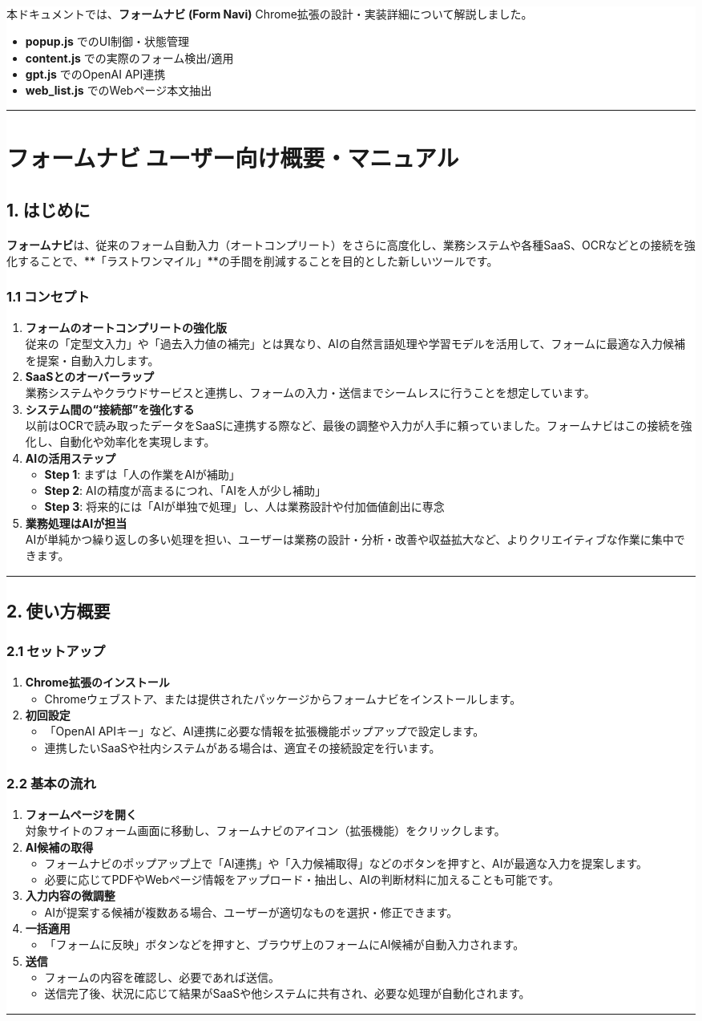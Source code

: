 本ドキュメントでは、**フォームナビ (Form Navi)** Chrome拡張の設計・実装詳細について解説しました。  
- **popup.js** でのUI制御・状態管理  
- **content.js** での実際のフォーム検出/適用  
- **gpt.js** でのOpenAI API連携  
- **web_list.js** でのWebページ本文抽出  

---
# フォームナビ ユーザー向け概要・マニュアル

## 1. はじめに
**フォームナビ**は、従来のフォーム自動入力（オートコンプリート）をさらに高度化し、業務システムや各種SaaS、OCRなどとの接続を強化することで、**「ラストワンマイル」**の手間を削減することを目的とした新しいツールです。

### 1.1 コンセプト
1. **フォームのオートコンプリートの強化版**  
   従来の「定型文入力」や「過去入力値の補完」とは異なり、AIの自然言語処理や学習モデルを活用して、フォームに最適な入力候補を提案・自動入力します。  
2. **SaaSとのオーバーラップ**  
   業務システムやクラウドサービスと連携し、フォームの入力・送信までシームレスに行うことを想定しています。  
3. **システム間の“接続部”を強化する**  
   以前はOCRで読み取ったデータをSaaSに連携する際など、最後の調整や入力が人手に頼っていました。フォームナビはこの接続を強化し、自動化や効率化を実現します。  
4. **AIの活用ステップ**  
   - **Step 1**: まずは「人の作業をAIが補助」  
   - **Step 2**: AIの精度が高まるにつれ、「AIを人が少し補助」  
   - **Step 3**: 将来的には「AIが単独で処理」し、人は業務設計や付加価値創出に専念  
5. **業務処理はAIが担当**  
   AIが単純かつ繰り返しの多い処理を担い、ユーザーは業務の設計・分析・改善や収益拡大など、よりクリエイティブな作業に集中できます。

---

## 2. 使い方概要

### 2.1 セットアップ
1. **Chrome拡張のインストール**  
   - Chromeウェブストア、または提供されたパッケージからフォームナビをインストールします。
2. **初回設定**  
   - 「OpenAI APIキー」など、AI連携に必要な情報を拡張機能ポップアップで設定します。  
   - 連携したいSaaSや社内システムがある場合は、適宜その接続設定を行います。

### 2.2 基本の流れ
1. **フォームページを開く**  
   対象サイトのフォーム画面に移動し、フォームナビのアイコン（拡張機能）をクリックします。
2. **AI候補の取得**  
   - フォームナビのポップアップ上で「AI連携」や「入力候補取得」などのボタンを押すと、AIが最適な入力を提案します。  
   - 必要に応じてPDFやWebページ情報をアップロード・抽出し、AIの判断材料に加えることも可能です。  
3. **入力内容の微調整**  
   - AIが提案する候補が複数ある場合、ユーザーが適切なものを選択・修正できます。  
4. **一括適用**  
   - 「フォームに反映」ボタンなどを押すと、ブラウザ上のフォームにAI候補が自動入力されます。  
5. **送信**  
   - フォームの内容を確認し、必要であれば送信。  
   - 送信完了後、状況に応じて結果がSaaSや他システムに共有され、必要な処理が自動化されます。

---